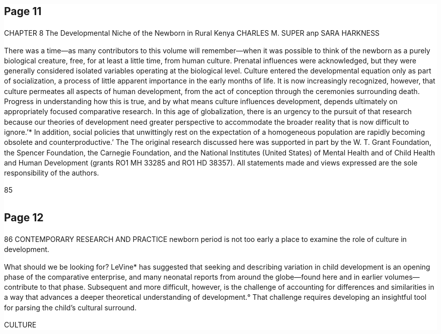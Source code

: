 ## Page 11

CHAPTER 8
The Developmental Niche
of the Newborn in
Rural Kenya
CHARLES M. SUPER anp SARA HARKNESS

There was a time—as many contributors to this volume will
remember—when it was possible to think of the newborn as a
purely biological creature, free, for at least a little time, from human
culture. Prenatal influences were acknowledged, but they were
generally considered isolated variables operating at the biological
level. Culture entered the developmental equation only as part of
socialization, a process of little apparent importance in the early
months of life. It is now increasingly recognized, however, that culture permeates all aspects of human development, from the act of
conception through the ceremonies surrounding death. Progress in
understanding how this is true, and by what means culture influences development, depends ultimately on appropriately focused
comparative research. In this age of globalization, there is an
urgency to the pursuit of that research because our theories of
development need greater perspective to accommodate the broader
reality that is now difficult to ignore.’* In addition, social policies
that unwittingly rest on the expectation of a homogeneous population are rapidly becoming obsolete and counterproductive.’ The
The original research discussed here was supported in part by the W. T. Grant
Foundation, the Spencer Foundation, the Carnegie Foundation, and the
National Institutes (United States) of Mental Health and of Child Health and
Human Development (grants RO1 MH 33285 and RO1 HD 38357). All statements made and views expressed are the sole responsibility of the authors.

85

## Page 12

86 CONTEMPORARY RESEARCH AND PRACTICE
newborn period is not too early a place to examine the role of
culture in development.

What should we be looking for? LeVine* has suggested that seeking and describing variation in child development is an opening
phase of the comparative enterprise, and many neonatal reports
from around the globe—found here and in earlier volumes—
contribute to that phase. Subsequent and more difficult, however,
is the challenge of accounting for differences and similarities in a
way that advances a deeper theoretical understanding of development.° That challenge requires developing an insightful tool for
parsing the child’s cultural surround.

CULTURE
